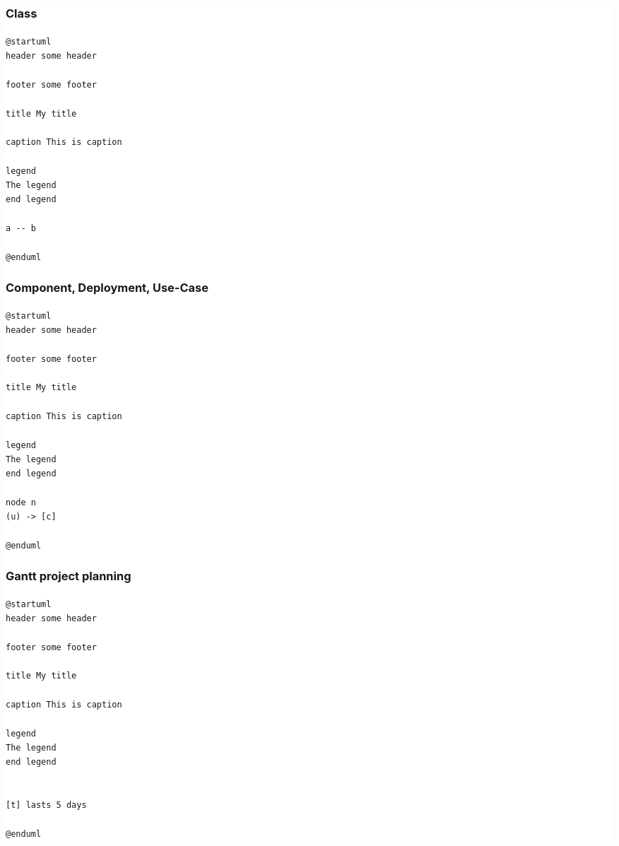 ### Class

```plantuml
@startuml
header some header

footer some footer

title My title

caption This is caption

legend
The legend
end legend

a -- b 

@enduml
```

### Component, Deployment, Use-Case

```plantuml
@startuml
header some header

footer some footer

title My title

caption This is caption

legend
The legend
end legend

node n
(u) -> [c]

@enduml
```

### Gantt project planning


```plantuml
@startuml
header some header

footer some footer

title My title

caption This is caption

legend
The legend
end legend


[t] lasts 5 days

@enduml
```
